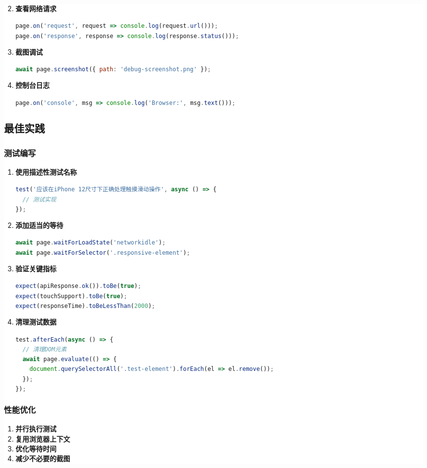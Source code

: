 2. **查看网络请求**
   ```javascript
   page.on('request', request => console.log(request.url()));
   page.on('response', response => console.log(response.status()));
   ```

3. **截图调试**
   ```javascript
   await page.screenshot({ path: 'debug-screenshot.png' });
   ```

4. **控制台日志**
   ```javascript
   page.on('console', msg => console.log('Browser:', msg.text()));
   ```

## 最佳实践

### 测试编写

1. **使用描述性测试名称**
   ```typescript
   test('应该在iPhone 12尺寸下正确处理触摸滑动操作', async () => {
     // 测试实现
   });
   ```

2. **添加适当的等待**
   ```typescript
   await page.waitForLoadState('networkidle');
   await page.waitForSelector('.responsive-element');
   ```

3. **验证关键指标**
   ```typescript
   expect(apiResponse.ok()).toBe(true);
   expect(touchSupport).toBe(true);
   expect(responseTime).toBeLessThan(2000);
   ```

4. **清理测试数据**
   ```typescript
   test.afterEach(async () => {
     // 清理DOM元素
     await page.evaluate(() => {
       document.querySelectorAll('.test-element').forEach(el => el.remove());
     });
   });
   ```

### 性能优化

1. **并行执行测试**
2. **复用浏览器上下文**
3. **优化等待时间**
4. **减少不必要的截图**
